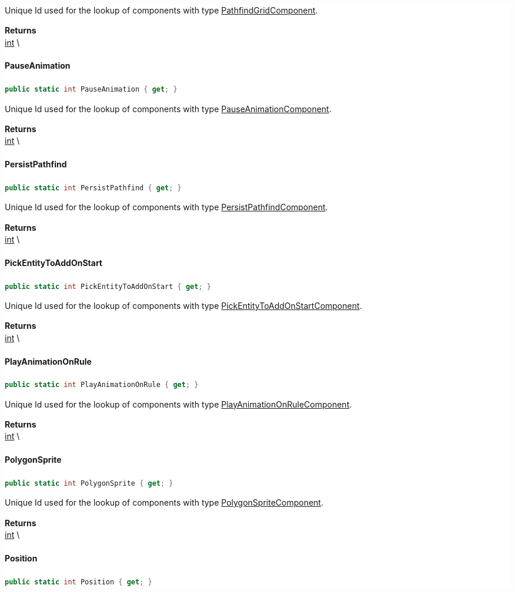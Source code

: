 Unique Id used for the lookup of components with type [PathfindGridComponent](../../Murder/Components/PathfindGridComponent.html).

**Returns** \
[int](https://learn.microsoft.com/en-us/dotnet/api/System.Int32?view=net-7.0) \
#### PauseAnimation
```csharp
public static int PauseAnimation { get; }
```

Unique Id used for the lookup of components with type [PauseAnimationComponent](../../Murder/Components/PauseAnimationComponent.html).

**Returns** \
[int](https://learn.microsoft.com/en-us/dotnet/api/System.Int32?view=net-7.0) \
#### PersistPathfind
```csharp
public static int PersistPathfind { get; }
```

Unique Id used for the lookup of components with type [PersistPathfindComponent](../../Murder/Components/PersistPathfindComponent.html).

**Returns** \
[int](https://learn.microsoft.com/en-us/dotnet/api/System.Int32?view=net-7.0) \
#### PickEntityToAddOnStart
```csharp
public static int PickEntityToAddOnStart { get; }
```

Unique Id used for the lookup of components with type [PickEntityToAddOnStartComponent](../../Murder/Components/PickEntityToAddOnStartComponent.html).

**Returns** \
[int](https://learn.microsoft.com/en-us/dotnet/api/System.Int32?view=net-7.0) \
#### PlayAnimationOnRule
```csharp
public static int PlayAnimationOnRule { get; }
```

Unique Id used for the lookup of components with type [PlayAnimationOnRuleComponent](../../Murder/Core/Graphics/PlayAnimationOnRuleComponent.html).

**Returns** \
[int](https://learn.microsoft.com/en-us/dotnet/api/System.Int32?view=net-7.0) \
#### PolygonSprite
```csharp
public static int PolygonSprite { get; }
```

Unique Id used for the lookup of components with type [PolygonSpriteComponent](../../Murder/Components/PolygonSpriteComponent.html).

**Returns** \
[int](https://learn.microsoft.com/en-us/dotnet/api/System.Int32?view=net-7.0) \
#### Position
```csharp
public static int Position { get; }
```

